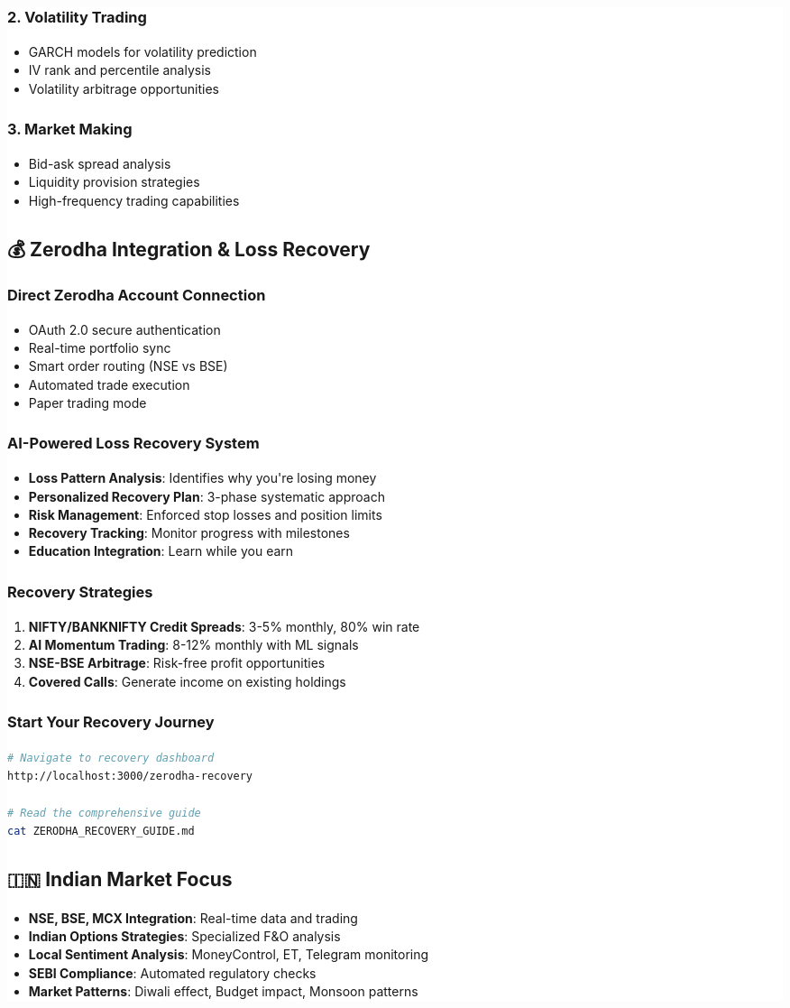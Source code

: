 ### 2. Volatility Trading
- GARCH models for volatility prediction
- IV rank and percentile analysis
- Volatility arbitrage opportunities

### 3. Market Making
- Bid-ask spread analysis
- Liquidity provision strategies
- High-frequency trading capabilities

## 💰 Zerodha Integration & Loss Recovery

### Direct Zerodha Account Connection
- OAuth 2.0 secure authentication
- Real-time portfolio sync
- Smart order routing (NSE vs BSE)
- Automated trade execution
- Paper trading mode

### AI-Powered Loss Recovery System
- **Loss Pattern Analysis**: Identifies why you're losing money
- **Personalized Recovery Plan**: 3-phase systematic approach
- **Risk Management**: Enforced stop losses and position limits
- **Recovery Tracking**: Monitor progress with milestones
- **Education Integration**: Learn while you earn

### Recovery Strategies
1. **NIFTY/BANKNIFTY Credit Spreads**: 3-5% monthly, 80% win rate
2. **AI Momentum Trading**: 8-12% monthly with ML signals
3. **NSE-BSE Arbitrage**: Risk-free profit opportunities
4. **Covered Calls**: Generate income on existing holdings

### Start Your Recovery Journey
```bash
# Navigate to recovery dashboard
http://localhost:3000/zerodha-recovery

# Read the comprehensive guide
cat ZERODHA_RECOVERY_GUIDE.md
```

## 🇮🇳 Indian Market Focus

- **NSE, BSE, MCX Integration**: Real-time data and trading
- **Indian Options Strategies**: Specialized F&O analysis
- **Local Sentiment Analysis**: MoneyControl, ET, Telegram monitoring
- **SEBI Compliance**: Automated regulatory checks
- **Market Patterns**: Diwali effect, Budget impact, Monsoon patterns
